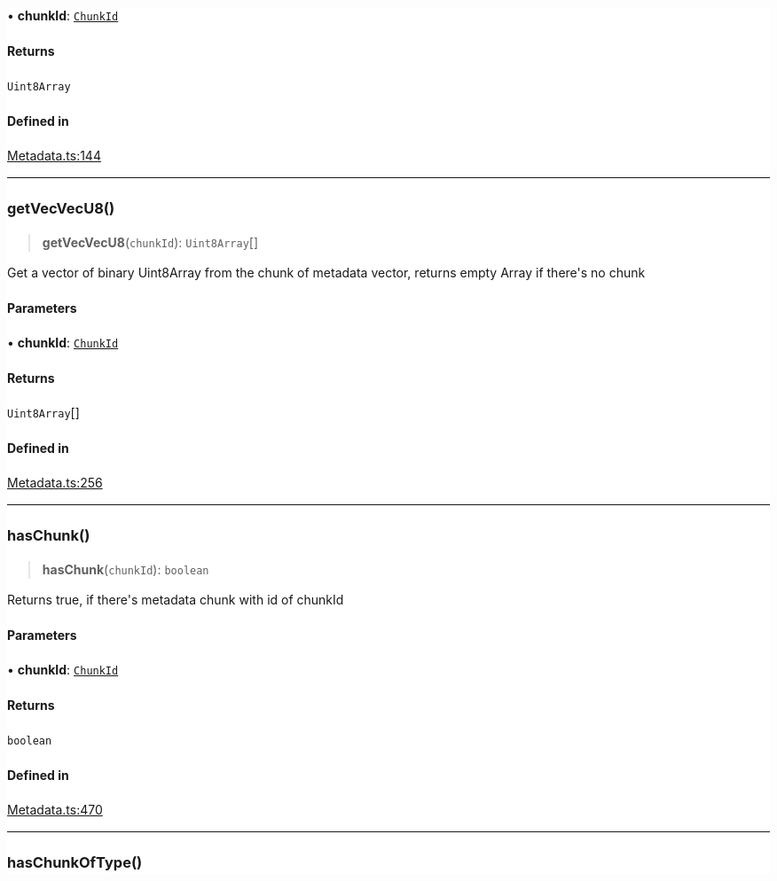 • **chunkId**: [`ChunkId`](../type-aliases/ChunkId.md)

#### Returns

`Uint8Array`

#### Defined in

[Metadata.ts:144](https://github.com/suidouble/suidouble_metadata/blob/c8de98ef7d95eb7a554d8420554b54fe98e6d77e/js/src/Metadata.ts#L144)

***

### getVecVecU8()

> **getVecVecU8**(`chunkId`): `Uint8Array`[]

Get a vector of binary Uint8Array from the chunk of metadata vector, returns empty Array if there's no chunk

#### Parameters

• **chunkId**: [`ChunkId`](../type-aliases/ChunkId.md)

#### Returns

`Uint8Array`[]

#### Defined in

[Metadata.ts:256](https://github.com/suidouble/suidouble_metadata/blob/c8de98ef7d95eb7a554d8420554b54fe98e6d77e/js/src/Metadata.ts#L256)

***

### hasChunk()

> **hasChunk**(`chunkId`): `boolean`

Returns true, if there's metadata chunk with id of chunkId

#### Parameters

• **chunkId**: [`ChunkId`](../type-aliases/ChunkId.md)

#### Returns

`boolean`

#### Defined in

[Metadata.ts:470](https://github.com/suidouble/suidouble_metadata/blob/c8de98ef7d95eb7a554d8420554b54fe98e6d77e/js/src/Metadata.ts#L470)

***

### hasChunkOfType()
